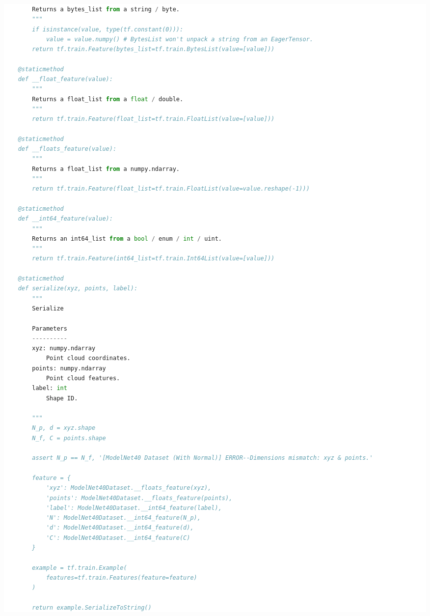```python
        Returns a bytes_list from a string / byte.
        """
        if isinstance(value, type(tf.constant(0))):
            value = value.numpy() # BytesList won't unpack a string from an EagerTensor.
        return tf.train.Feature(bytes_list=tf.train.BytesList(value=[value]))

    @staticmethod
    def __float_feature(value):
        """
        Returns a float_list from a float / double.
        """
        return tf.train.Feature(float_list=tf.train.FloatList(value=[value]))

    @staticmethod
    def __floats_feature(value):
        """
        Returns a float_list from a numpy.ndarray.
        """
        return tf.train.Feature(float_list=tf.train.FloatList(value=value.reshape(-1)))

    @staticmethod
    def __int64_feature(value):
        """
        Returns an int64_list from a bool / enum / int / uint.
        """
        return tf.train.Feature(int64_list=tf.train.Int64List(value=[value]))

    @staticmethod
    def serialize(xyz, points, label):
        """ 
        Serialize 

        Parameters
        ----------
        xyz: numpy.ndarray 
            Point cloud coordinates.
        points: numpy.ndarray 
            Point cloud features.
        label: int 
            Shape ID.

        """
        N_p, d = xyz.shape
        N_f, C = points.shape

        assert N_p == N_f, '[ModelNet40 Dataset (With Normal)] ERROR--Dimensions mismatch: xyz & points.'

        feature = {
            'xyz': ModelNet40Dataset.__floats_feature(xyz),
            'points': ModelNet40Dataset.__floats_feature(points),
            'label': ModelNet40Dataset.__int64_feature(label),
            'N': ModelNet40Dataset.__int64_feature(N_p),
            'd': ModelNet40Dataset.__int64_feature(d),
            'C': ModelNet40Dataset.__int64_feature(C)
        }

        example = tf.train.Example(
            features=tf.train.Features(feature=feature)
        )
        
        return example.SerializeToString()

```